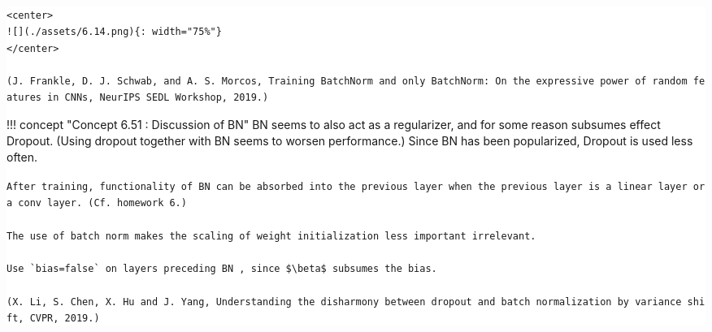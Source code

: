     <center>
    ![](./assets/6.14.png){: width="75%"}
    </center>

    (J. Frankle, D. J. Schwab, and A. S. Morcos, Training BatchNorm and only BatchNorm: On the expressive power of random features in CNNs, NeurIPS SEDL Workshop, 2019.)

!!! concept "Concept 6.51 : Discussion of BN"
    BN seems to also act as a regularizer, and for some reason subsumes effect Dropout. (Using dropout together with BN seems to worsen performance.) Since BN has been popularized, Dropout is used less often.

    After training, functionality of BN can be absorbed into the previous layer when the previous layer is a linear layer or a conv layer. (Cf. homework 6.)

    The use of batch norm makes the scaling of weight initialization less important irrelevant.

    Use `bias=false` on layers preceding BN , since $\beta$ subsumes the bias.

    (X. Li, S. Chen, X. Hu and J. Yang, Understanding the disharmony between dropout and batch normalization by variance shift, CVPR, 2019.)